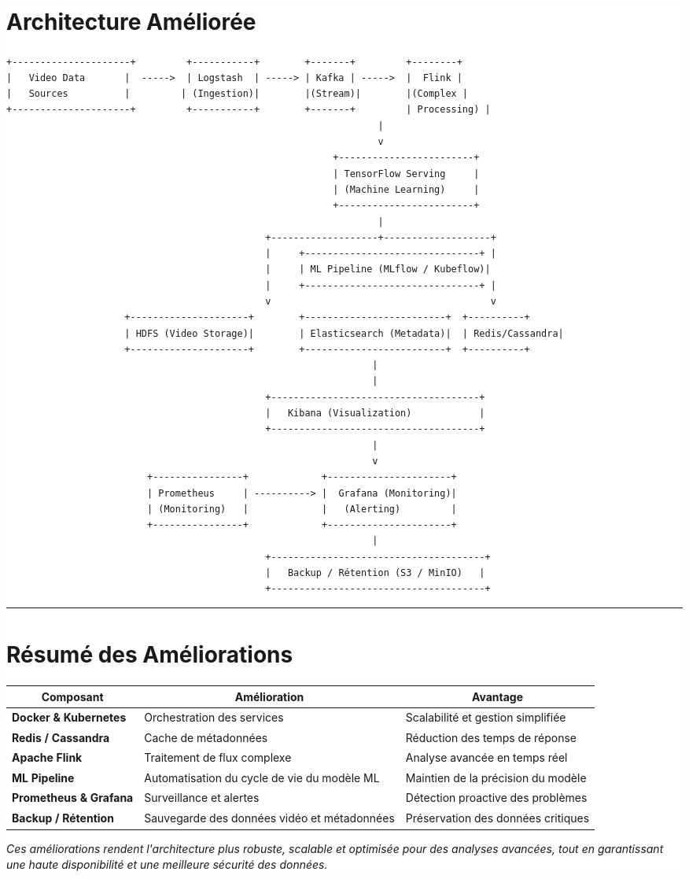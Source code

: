 
# Architecture Améliorée 

```plaintext
+---------------------+         +-----------+        +-------+         +--------+
|   Video Data       |  ----->  | Logstash  | -----> | Kafka | ----->  |  Flink |
|   Sources          |         | (Ingestion)|        |(Stream)|        |(Complex |
+---------------------+         +-----------+        +-------+         | Processing) |
                                                                  |
                                                                  v
                                                          +------------------------+
                                                          | TensorFlow Serving     |
                                                          | (Machine Learning)     |
                                                          +------------------------+
                                                                  |
                                              +-------------------+-------------------+
                                              |     +-------------------------------+ |
                                              |     | ML Pipeline (MLflow / Kubeflow)|
                                              |     +-------------------------------+ |
                                              v                                       v
                     +---------------------+        +-------------------------+  +----------+
                     | HDFS (Video Storage)|        | Elasticsearch (Metadata)|  | Redis/Cassandra|
                     +---------------------+        +-------------------------+  +----------+
                                                                 |
                                                                 |
                                              +-------------------------------------+
                                              |   Kibana (Visualization)            |
                                              +-------------------------------------+
                                                                 |
                                                                 v
                         +----------------+             +----------------------+
                         | Prometheus     | ----------> |  Grafana (Monitoring)|
                         | (Monitoring)   |             |   (Alerting)         |
                         +----------------+             +----------------------+
                                                                 |
                                              +--------------------------------------+
                                              |   Backup / Rétention (S3 / MinIO)   |
                                              +--------------------------------------+
```

---

# Résumé des Améliorations

| Composant             | Amélioration                                       | Avantage                                   |
|-----------------------|----------------------------------------------------|--------------------------------------------|
| **Docker & Kubernetes** | Orchestration des services                         | Scalabilité et gestion simplifiée          |
| **Redis / Cassandra** | Cache de métadonnées                              | Réduction des temps de réponse             |
| **Apache Flink**      | Traitement de flux complexe                       | Analyse avancée en temps réel              |
| **ML Pipeline**       | Automatisation du cycle de vie du modèle ML       | Maintien de la précision du modèle         |
| **Prometheus & Grafana** | Surveillance et alertes                        | Détection proactive des problèmes          |
| **Backup / Rétention**| Sauvegarde des données vidéo et métadonnées       | Préservation des données critiques         |


*Ces améliorations rendent l'architecture plus robuste, scalable et optimisée pour des analyses avancées, tout en garantissant une haute disponibilité et une meilleure sécurité des données.*

